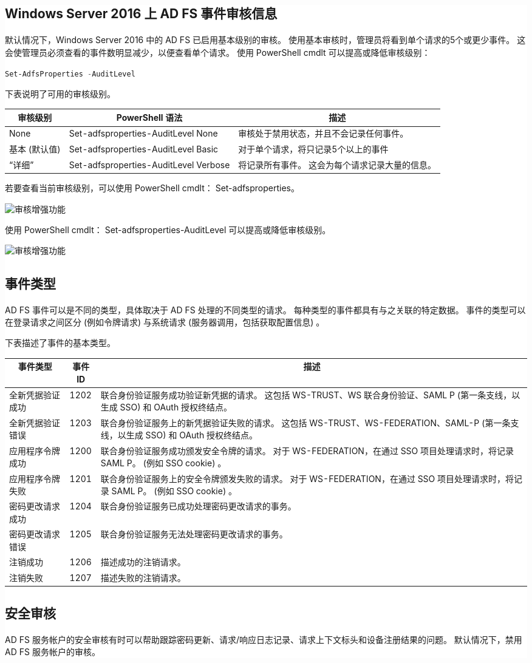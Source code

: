 
## <a name="event-auditing-information-for-ad-fs-on-windows-server-2016"></a>Windows Server 2016 上 AD FS 事件审核信息
默认情况下，Windows Server 2016 中的 AD FS 已启用基本级别的审核。  使用基本审核时，管理员将看到单个请求的5个或更少事件。  这会使管理员必须查看的事件数明显减少，以便查看单个请求。   使用 PowerShell cmdlt 可以提高或降低审核级别：

```PowerShell
Set-AdfsProperties -AuditLevel
```

下表说明了可用的审核级别。

|审核级别|PowerShell 语法|描述|
|----- | ----- | ----- |
|None|Set-adfsproperties-AuditLevel None|审核处于禁用状态，并且不会记录任何事件。|
|基本 (默认值) |Set-adfsproperties-AuditLevel Basic|对于单个请求，将只记录5个以上的事件|
|“详细”|Set-adfsproperties-AuditLevel Verbose|将记录所有事件。  这会为每个请求记录大量的信息。|

若要查看当前审核级别，可以使用 PowerShell cmdlt： Set-adfsproperties。

![审核增强功能](media/ad-fs-tshoot-logging/ADFS_Audit_1.PNG)

使用 PowerShell cmdlt： Set-adfsproperties-AuditLevel 可以提高或降低审核级别。

![审核增强功能](media/ad-fs-tshoot-logging/ADFS_Audit_2.png)

## <a name="types-of-events"></a>事件类型
AD FS 事件可以是不同的类型，具体取决于 AD FS 处理的不同类型的请求。 每种类型的事件都具有与之关联的特定数据。  事件的类型可以在登录请求之间区分 (例如令牌请求) 与系统请求 (服务器调用，包括获取配置信息) 。

下表描述了事件的基本类型。

|事件类型|事件 ID|描述|
|----- | ----- | ----- |
|全新凭据验证成功|1202|联合身份验证服务成功验证新凭据的请求。 这包括 WS-TRUST、WS 联合身份验证、SAML P (第一条支线，以生成 SSO) 和 OAuth 授权终结点。|
|全新凭据验证错误|1203|联合身份验证服务上的新凭据验证失败的请求。 这包括 WS-TRUST、WS-FEDERATION、SAML-P (第一条支线，以生成 SSO) 和 OAuth 授权终结点。|
|应用程序令牌成功|1200|联合身份验证服务成功颁发安全令牌的请求。 对于 WS-FEDERATION，在通过 SSO 项目处理请求时，将记录 SAML P。  (例如 SSO cookie) 。|
|应用程序令牌失败|1201|联合身份验证服务上的安全令牌颁发失败的请求。 对于 WS-FEDERATION，在通过 SSO 项目处理请求时，将记录 SAML P。  (例如 SSO cookie) 。|
|密码更改请求成功|1204|联合身份验证服务已成功处理密码更改请求的事务。|
|密码更改请求错误|1205|联合身份验证服务无法处理密码更改请求的事务。|
|注销成功|1206|描述成功的注销请求。|
|注销失败|1207|描述失败的注销请求。|

## <a name="security-auditing"></a>安全审核
AD FS 服务帐户的安全审核有时可以帮助跟踪密码更新、请求/响应日志记录、请求上下文标头和设备注册结果的问题。  默认情况下，禁用 AD FS 服务帐户的审核。
